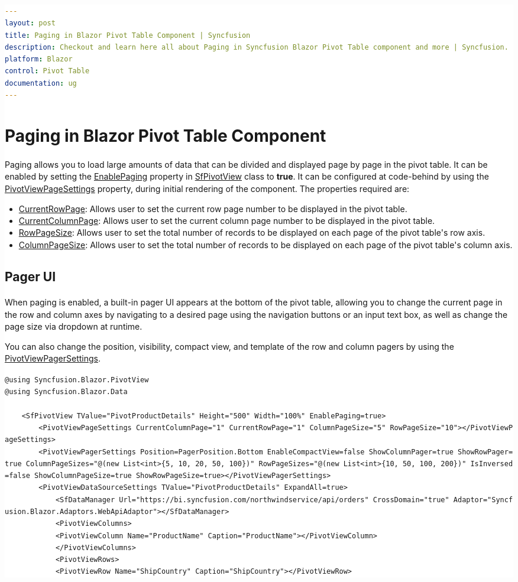 ```yaml
---
layout: post
title: Paging in Blazor Pivot Table Component | Syncfusion
description: Checkout and learn here all about Paging in Syncfusion Blazor Pivot Table component and more | Syncfusion.
platform: Blazor
control: Pivot Table
documentation: ug
---
```


# Paging in Blazor Pivot Table Component

Paging allows you to load large amounts of data that can be divided and displayed page by page in the pivot table. It can be enabled by setting the [EnablePaging](https://help.syncfusion.com/cr/blazor/Syncfusion.Blazor.PivotView.SfPivotView-1.html#Syncfusion_Blazor_PivotView_SfPivotView_1_EnablePaging) property in [SfPivotView](https://help.syncfusion.com/cr/blazor/Syncfusion.Blazor.PivotView.SfPivotView-1.html) class to **true**. It can be configured at code-behind by using the [PivotViewPageSettings](https://help.syncfusion.com/cr/blazor/Syncfusion.Blazor.PivotView.PivotViewPageSettings.html) property, during initial rendering of the component. The properties required are:

* [CurrentRowPage](https://help.syncfusion.com/cr/blazor/Syncfusion.Blazor.PivotView.PivotViewPageSettings.html#Syncfusion_Blazor_PivotView_PivotViewPageSettings_CurrentRowPage): Allows user to set the current row page number to be displayed in the pivot table.
* [CurrentColumnPage](https://help.syncfusion.com/cr/blazor/Syncfusion.Blazor.PivotView.PivotViewPageSettings.html#Syncfusion_Blazor_PivotView_PivotViewPageSettings_CurrentColumnPage): Allows user to set the current column page number to be displayed in the pivot table.
* [RowPageSize](https://help.syncfusion.com/cr/blazor/Syncfusion.Blazor.PivotView.PivotViewPageSettings.html#Syncfusion_Blazor_PivotView_PivotViewPageSettings_RowPageSize): Allows user to set the total number of records to be displayed on each page of the pivot table's row axis.
* [ColumnPageSize](https://help.syncfusion.com/cr/blazor/Syncfusion.Blazor.PivotView.PivotViewPageSettings.html#Syncfusion_Blazor_PivotView_PivotViewPageSettings_ColumnPageSize): Allows user to set the total number of records to be displayed on each page of the pivot table's column axis.

## Pager UI

When paging is enabled, a built-in pager UI appears at the bottom of the pivot table, allowing you to change the current page in the row and column axes by navigating to a desired page using the navigation buttons or an input text box, as well as change the page size via dropdown at runtime.

You can also change the position, visibility, compact view, and template of the row and column pagers by using the [PivotViewPagerSettings](https://help.syncfusion.com/cr/blazor/Syncfusion.Blazor.PivotView.PivotViewPagerSettings.html).

```cshtml
@using Syncfusion.Blazor.PivotView
@using Syncfusion.Blazor.Data

    <SfPivotView TValue="PivotProductDetails" Height="500" Width="100%" EnablePaging=true>
        <PivotViewPageSettings CurrentColumnPage="1" CurrentRowPage="1" ColumnPageSize="5" RowPageSize="10"></PivotViewPageSettings>
        <PivotViewPagerSettings Position=PagerPosition.Bottom EnableCompactView=false ShowColumnPager=true ShowRowPager=true ColumnPageSizes="@(new List<int>{5, 10, 20, 50, 100})" RowPageSizes="@(new List<int>{10, 50, 100, 200})" IsInversed=false ShowColumnPageSize=true ShowRowPageSize=true></PivotViewPagerSettings>
        <PivotViewDataSourceSettings TValue="PivotProductDetails" ExpandAll=true>
            <SfDataManager Url="https://bi.syncfusion.com/northwindservice/api/orders" CrossDomain="true" Adaptor="Syncfusion.Blazor.Adaptors.WebApiAdaptor"></SfDataManager>
            <PivotViewColumns>
            <PivotViewColumn Name="ProductName" Caption="ProductName"></PivotViewColumn>
            </PivotViewColumns>
            <PivotViewRows>
            <PivotViewRow Name="ShipCountry" Caption="ShipCountry"></PivotViewRow>
```